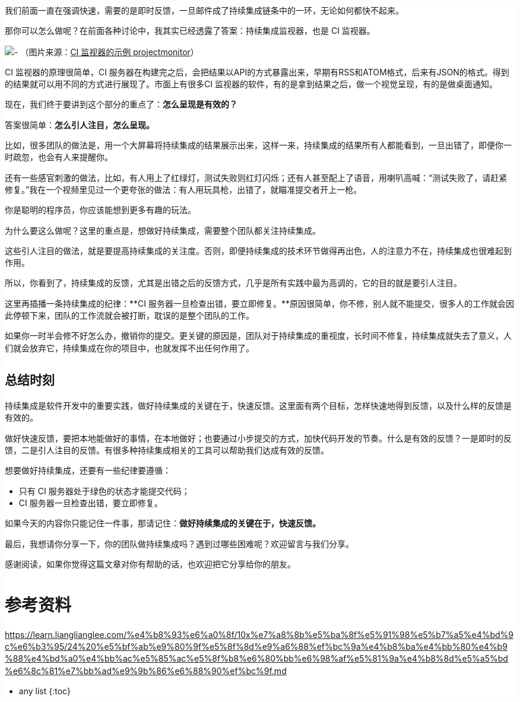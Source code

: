 我们前面一直在强调快速，需要的是即时反馈，一旦邮件成了持续集成链条中的一环，无论如何都快不起来。

那你可以怎么做呢？在前面各种讨论中，我其实已经透露了答案：持续集成监视器，也是 CI 监视器。

![](https://learn.lianglianglee.com/%e4%b8%93%e6%a0%8f/10x%e7%a8%8b%e5%ba%8f%e5%91%98%e5%b7%a5%e4%bd%9c%e6%b3%95/assets/e2fa3931d6ca4905a8941ee44b354e7a.jpg)- （图片来源：[CI 监视器的示例 projectmonitor](https://github.com/pivotal-legacy/projectmonitor)）

CI 监视器的原理很简单，CI 服务器在构建完之后，会把结果以API的方式暴露出来，早期有RSS和ATOM格式，后来有JSON的格式。得到的结果就可以用不同的方式进行展现了。市面上有很多CI 监视器的软件，有的是拿到结果之后，做一个视觉呈现，有的是做桌面通知。

现在，我们终于要讲到这个部分的重点了：**怎么呈现是有效的？**

答案很简单：**怎么引人注目，怎么呈现。**

比如，很多团队的做法是，用一个大屏幕将持续集成的结果展示出来，这样一来，持续集成的结果所有人都能看到，一旦出错了，即便你一时疏忽，也会有人来提醒你。

还有一些感官刺激的做法，比如，有人用上了红绿灯，测试失败则红灯闪烁；还有人甚至配上了语音，用喇叭高喊：“测试失败了，请赶紧修复。”我在一个视频里见过一个更夸张的做法：有人用玩具枪，出错了，就瞄准提交者开上一枪。

你是聪明的程序员，你应该能想到更多有趣的玩法。

为什么要这么做呢？这里的重点是，想做好持续集成，需要整个团队都关注持续集成。

这些引人注目的做法，就是要提高持续集成的关注度。否则，即便持续集成的技术环节做得再出色，人的注意力不在，持续集成也很难起到作用。

所以，你看到了，持续集成的反馈，尤其是出错之后的反馈方式，几乎是所有实践中最为高调的，它的目的就是要引人注目。

这里再插播一条持续集成的纪律：**CI 服务器一旦检查出错，要立即修复。**原因很简单，你不修，别人就不能提交，很多人的工作就会因此停顿下来，团队的工作流就会被打断，耽误的是整个团队的工作。

如果你一时半会修不好怎么办，撤销你的提交。更关键的原因是，团队对于持续集成的重视度，长时间不修复，持续集成就失去了意义，人们就会放弃它，持续集成在你的项目中，也就发挥不出任何作用了。

## 总结时刻

持续集成是软件开发中的重要实践，做好持续集成的关键在于，快速反馈。这里面有两个目标，怎样快速地得到反馈，以及什么样的反馈是有效的。

做好快速反馈，要把本地能做好的事情，在本地做好；也要通过小步提交的方式，加快代码开发的节奏。什么是有效的反馈？一是即时的反馈，二是引人注目的反馈。有很多种持续集成相关的工具可以帮助我们达成有效的反馈。

想要做好持续集成，还要有一些纪律要遵循：

* 只有 CI 服务器处于绿色的状态才能提交代码；
* CI 服务器一旦检查出错，要立即修复。

如果今天的内容你只能记住一件事，那请记住：**做好持续集成的关键在于，快速反馈。**

最后，我想请你分享一下，你的团队做持续集成吗？遇到过哪些困难呢？欢迎留言与我们分享。

感谢阅读，如果你觉得这篇文章对你有帮助的话，也欢迎把它分享给你的朋友。




# 参考资料

https://learn.lianglianglee.com/%e4%b8%93%e6%a0%8f/10x%e7%a8%8b%e5%ba%8f%e5%91%98%e5%b7%a5%e4%bd%9c%e6%b3%95/24%20%e5%bf%ab%e9%80%9f%e5%8f%8d%e9%a6%88%ef%bc%9a%e4%b8%ba%e4%bb%80%e4%b9%88%e4%bd%a0%e4%bb%ac%e5%85%ac%e5%8f%b8%e6%80%bb%e6%98%af%e5%81%9a%e4%b8%8d%e5%a5%bd%e6%8c%81%e7%bb%ad%e9%9b%86%e6%88%90%ef%bc%9f.md

* any list
{:toc}
